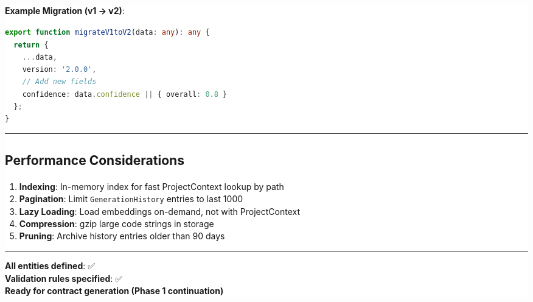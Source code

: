 **Example Migration (v1 → v2)**:
```typescript
export function migrateV1toV2(data: any): any {
  return {
    ...data,
    version: '2.0.0',
    // Add new fields
    confidence: data.confidence || { overall: 0.8 }
  };
}
```

---

## Performance Considerations

1. **Indexing**: In-memory index for fast ProjectContext lookup by path
2. **Pagination**: Limit `GenerationHistory` entries to last 1000
3. **Lazy Loading**: Load embeddings on-demand, not with ProjectContext
4. **Compression**: gzip large code strings in storage
5. **Pruning**: Archive history entries older than 90 days

---

**All entities defined**: ✅  
**Validation rules specified**: ✅  
**Ready for contract generation (Phase 1 continuation)**
